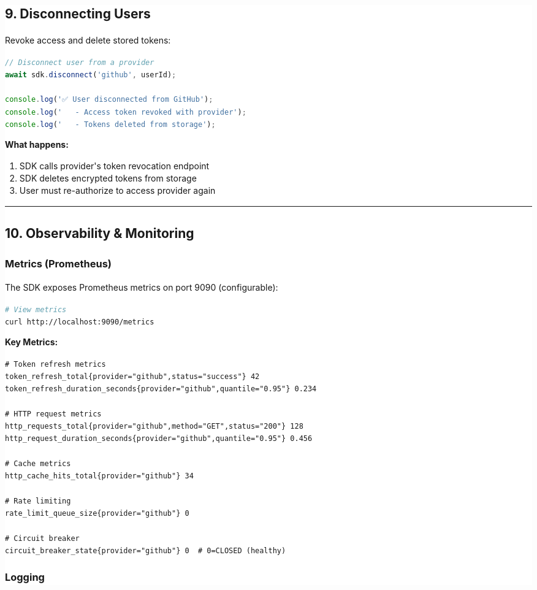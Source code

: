 
## 9. Disconnecting Users

Revoke access and delete stored tokens:

```typescript
// Disconnect user from a provider
await sdk.disconnect('github', userId);

console.log('✅ User disconnected from GitHub');
console.log('   - Access token revoked with provider');
console.log('   - Tokens deleted from storage');
```

**What happens:**

1. SDK calls provider's token revocation endpoint
2. SDK deletes encrypted tokens from storage
3. User must re-authorize to access provider again

---

## 10. Observability & Monitoring

### Metrics (Prometheus)

The SDK exposes Prometheus metrics on port 9090 (configurable):

```bash
# View metrics
curl http://localhost:9090/metrics
```

**Key Metrics:**

```
# Token refresh metrics
token_refresh_total{provider="github",status="success"} 42
token_refresh_duration_seconds{provider="github",quantile="0.95"} 0.234

# HTTP request metrics
http_requests_total{provider="github",method="GET",status="200"} 128
http_request_duration_seconds{provider="github",quantile="0.95"} 0.456

# Cache metrics
http_cache_hits_total{provider="github"} 34

# Rate limiting
rate_limit_queue_size{provider="github"} 0

# Circuit breaker
circuit_breaker_state{provider="github"} 0  # 0=CLOSED (healthy)
```

### Logging

